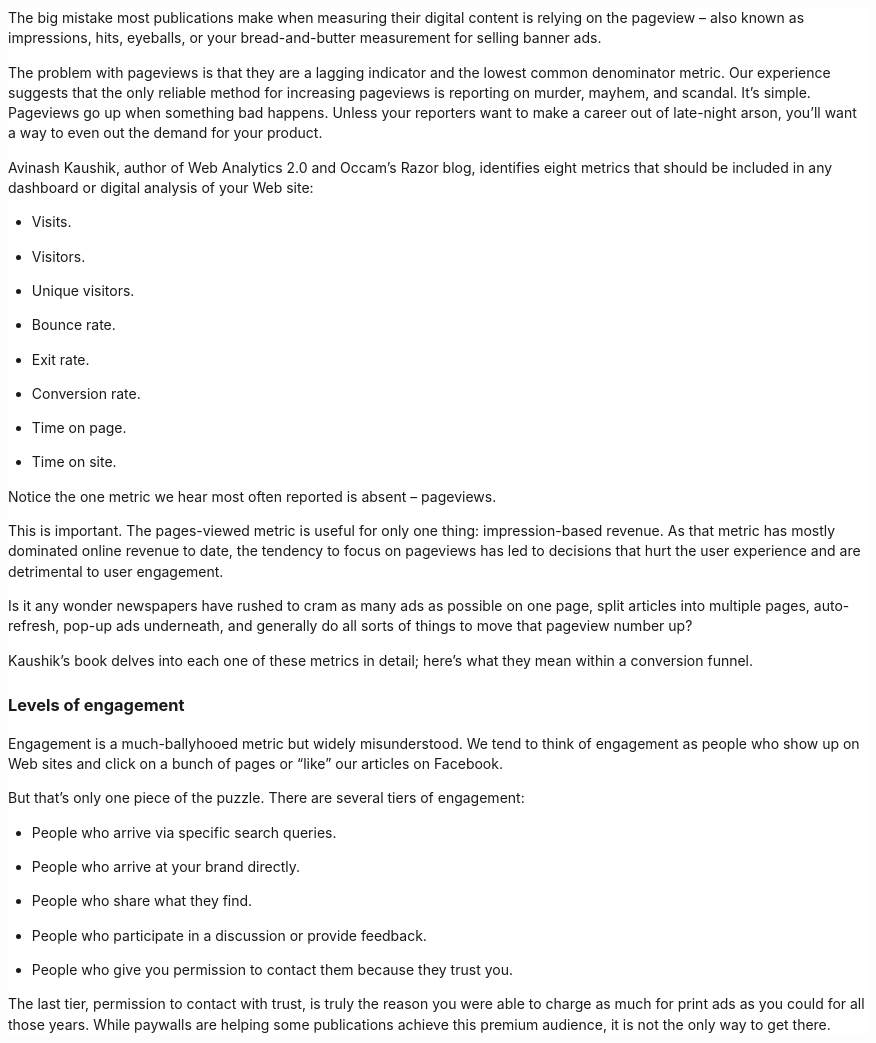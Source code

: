 The big mistake most publications make when measuring their digital content is relying on the pageview – also known as impressions, hits, eyeballs, or your bread-and-butter measurement for selling banner ads.

The problem with pageviews is that they are a lagging indicator and the lowest common denominator metric. Our experience suggests that the only reliable method for increasing pageviews is reporting on murder, mayhem, and scandal. It’s simple. Pageviews go up when something bad happens. Unless your reporters want to make a career out of late-night arson, you’ll want a way to even out the demand for your product.

Avinash Kaushik, author of Web Analytics 2.0 and Occam’s Razor blog, identifies eight metrics that should be included in any dashboard or digital analysis of your Web site:

*   Visits.

*   Visitors.

*   Unique visitors.

*   Bounce rate.

*   Exit rate.

*   Conversion rate.

*   Time on page.

*   Time on site.

Notice the one metric we hear most often reported is absent – pageviews.

This is important. The pages-viewed metric is useful for only one thing: impression-based revenue. As that metric has mostly dominated online revenue to date, the tendency to focus on pageviews has led to decisions that hurt the user experience and are detrimental to user engagement.

Is it any wonder newspapers have rushed to cram as many ads as possible on one page, split articles into multiple pages, auto-refresh, pop-up ads underneath, and generally do all sorts of things to move that pageview number up?

Kaushik’s book delves into each one of these metrics in detail; here’s what they mean within a conversion funnel.

### Levels of engagement

Engagement is a much-ballyhooed metric but widely misunderstood. We tend to think of engagement as people who show up on Web sites and click on a bunch of pages or “like” our articles on Facebook.

But that’s only one piece of the puzzle. There are several tiers of engagement:

*   People who arrive via specific search queries.

*   People who arrive at your brand directly.

*   People who share what they find.

*   People who participate in a discussion or provide feedback.

*   People who give you permission to contact them because they trust you.


The last tier, permission to contact with trust, is truly the reason you were able to charge as much for print ads as you could for all those years. While paywalls are helping some publications achieve this premium audience, it is not the only way to get there.
